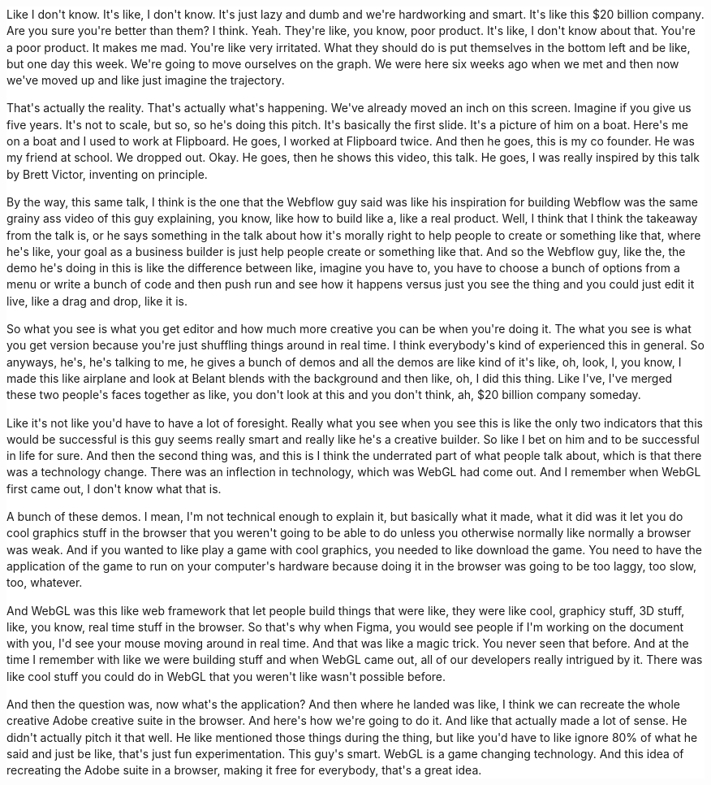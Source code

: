 Like I don't know. It's like, I don't know. It's just lazy and dumb and we're hardworking and smart. It's like this $20 billion company. Are you sure you're better than them? I think. Yeah. They're like, you know, poor product. It's like, I don't know about that. You're a poor product. It makes me mad. You're like very irritated. What they should do is put themselves in the bottom left and be like, but one day this week. We're going to move ourselves on the graph. We were here six weeks ago when we met and then now we've moved up and like just imagine the trajectory.

That's actually the reality. That's actually what's happening. We've already moved an inch on this screen. Imagine if you give us five years. It's not to scale, but so, so he's doing this pitch. It's basically the first slide. It's a picture of him on a boat. Here's me on a boat and I used to work at Flipboard. He goes, I worked at Flipboard twice. And then he goes, this is my co founder. He was my friend at school. We dropped out. Okay. He goes, then he shows this video, this talk. He goes, I was really inspired by this talk by Brett Victor, inventing on principle.

By the way, this same talk, I think is the one that the Webflow guy said was like his inspiration for building Webflow was the same grainy ass video of this guy explaining, you know, like how to build like a, like a real product. Well, I think that I think the takeaway from the talk is, or he says something in the talk about how it's morally right to help people to create or something like that, where he's like, your goal as a business builder is just help people create or something like that. And so the Webflow guy, like the, the demo he's doing in this is like the difference between like, imagine you have to, you have to choose a bunch of options from a menu or write a bunch of code and then push run and see how it happens versus just you see the thing and you could just edit it live, like a drag and drop, like it is.

So what you see is what you get editor and how much more creative you can be when you're doing it. The what you see is what you get version because you're just shuffling things around in real time. I think everybody's kind of experienced this in general. So anyways, he's, he's talking to me, he gives a bunch of demos and all the demos are like kind of it's like, oh, look, I, you know, I made this like airplane and look at Belant blends with the background and then like, oh, I did this thing. Like I've, I've merged these two people's faces together as like, you don't look at this and you don't think, ah, $20 billion company someday.

Like it's not like you'd have to have a lot of foresight. Really what you see when you see this is like the only two indicators that this would be successful is this guy seems really smart and really like he's a creative builder. So like I bet on him and to be successful in life for sure. And then the second thing was, and this is I think the underrated part of what people talk about, which is that there was a technology change. There was an inflection in technology, which was WebGL had come out. And I remember when WebGL first came out, I don't know what that is.

A bunch of these demos. I mean, I'm not technical enough to explain it, but basically what it made, what it did was it let you do cool graphics stuff in the browser that you weren't going to be able to do unless you otherwise normally like normally a browser was weak. And if you wanted to like play a game with cool graphics, you needed to like download the game. You need to have the application of the game to run on your computer's hardware because doing it in the browser was going to be too laggy, too slow, too, whatever.

And WebGL was this like web framework that let people build things that were like, they were like cool, graphicy stuff, 3D stuff, like, you know, real time stuff in the browser. So that's why when Figma, you would see people if I'm working on the document with you, I'd see your mouse moving around in real time. And that was like a magic trick. You never seen that before. And at the time I remember with like we were building stuff and when WebGL came out, all of our developers really intrigued by it. There was like cool stuff you could do in WebGL that you weren't like wasn't possible before.

And then the question was, now what's the application? And then where he landed was like, I think we can recreate the whole creative Adobe creative suite in the browser. And here's how we're going to do it. And like that actually made a lot of sense. He didn't actually pitch it that well. He like mentioned those things during the thing, but like you'd have to like ignore 80% of what he said and just be like, that's just fun experimentation. This guy's smart. WebGL is a game changing technology. And this idea of recreating the Adobe suite in a browser, making it free for everybody, that's a great idea.
